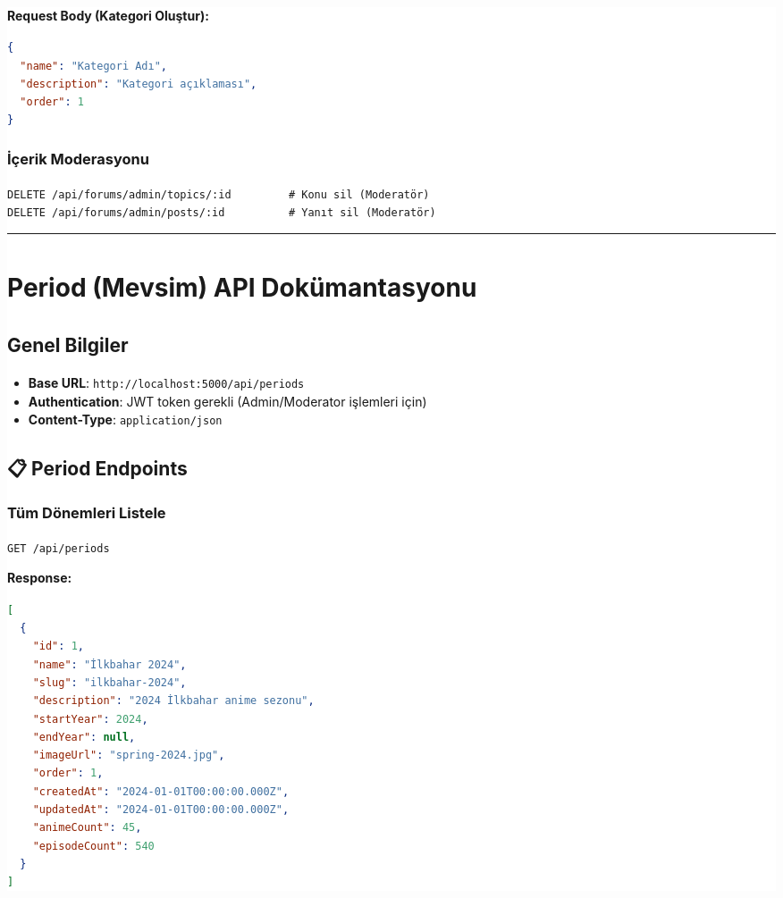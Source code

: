 **Request Body (Kategori Oluştur):**

```json
{
  "name": "Kategori Adı",
  "description": "Kategori açıklaması",
  "order": 1
}
```

### İçerik Moderasyonu

```http
DELETE /api/forums/admin/topics/:id         # Konu sil (Moderatör)
DELETE /api/forums/admin/posts/:id          # Yanıt sil (Moderatör)
```

---

# Period (Mevsim) API Dokümantasyonu

## Genel Bilgiler

- **Base URL**: `http://localhost:5000/api/periods`
- **Authentication**: JWT token gerekli (Admin/Moderator işlemleri için)
- **Content-Type**: `application/json`

## 📋 Period Endpoints

### Tüm Dönemleri Listele

```http
GET /api/periods
```

**Response:**

```json
[
  {
    "id": 1,
    "name": "İlkbahar 2024",
    "slug": "ilkbahar-2024",
    "description": "2024 İlkbahar anime sezonu",
    "startYear": 2024,
    "endYear": null,
    "imageUrl": "spring-2024.jpg",
    "order": 1,
    "createdAt": "2024-01-01T00:00:00.000Z",
    "updatedAt": "2024-01-01T00:00:00.000Z",
    "animeCount": 45,
    "episodeCount": 540
  }
]
```
